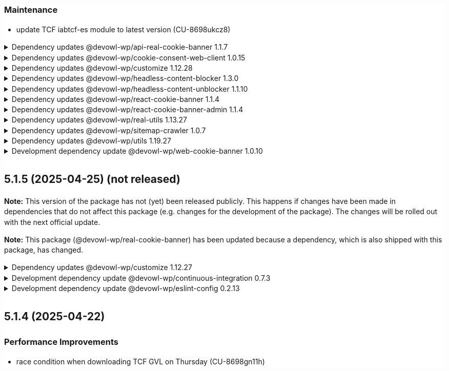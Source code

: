 
### Maintenance

* update TCF iabtcf-es module to latest version (CU-8698ukcz8)


<details><summary>Dependency updates @devowl-wp/api-real-cookie-banner 1.1.7</summary></details>

<details><summary>Dependency updates @devowl-wp/cookie-consent-web-client 1.0.15</summary></details>

<details><summary>Dependency updates @devowl-wp/customize 1.12.28</summary></details>

<details><summary>Dependency updates @devowl-wp/headless-content-blocker 1.3.0</summary></details>

<details><summary>Dependency updates @devowl-wp/headless-content-unblocker 1.1.10</summary></details>

<details><summary>Dependency updates @devowl-wp/react-cookie-banner 1.1.4</summary></details>

<details><summary>Dependency updates @devowl-wp/react-cookie-banner-admin 1.1.4</summary></details>

<details><summary>Dependency updates @devowl-wp/real-utils 1.13.27</summary></details>

<details><summary>Dependency updates @devowl-wp/sitemap-crawler 1.0.7</summary></details>

<details><summary>Dependency updates @devowl-wp/utils 1.19.27</summary></details>

<details><summary>Development dependency update @devowl-wp/web-cookie-banner 1.0.10</summary></details>





## 5.1.5 (2025-04-25) (not released)

**Note:** This version of the package has not (yet) been released publicly. This happens if changes have been made in dependencies that do not affect this package (e.g. changes for the development of the package). The changes will be rolled out with the next official update.

**Note:** This package (@devowl-wp/real-cookie-banner) has been updated because a dependency, which is also shipped with this package, has changed.


<details><summary>Dependency updates @devowl-wp/customize 1.12.27</summary></details>

<details><summary>Development dependency update @devowl-wp/continuous-integration 0.7.3</summary></details>

<details><summary>Development dependency update @devowl-wp/eslint-config 0.2.13</summary></details>





## 5.1.4 (2025-04-22)


### Performance Improvements

* race condition when downloading TCF GVL on Thursday (CU-8698gn11h)
